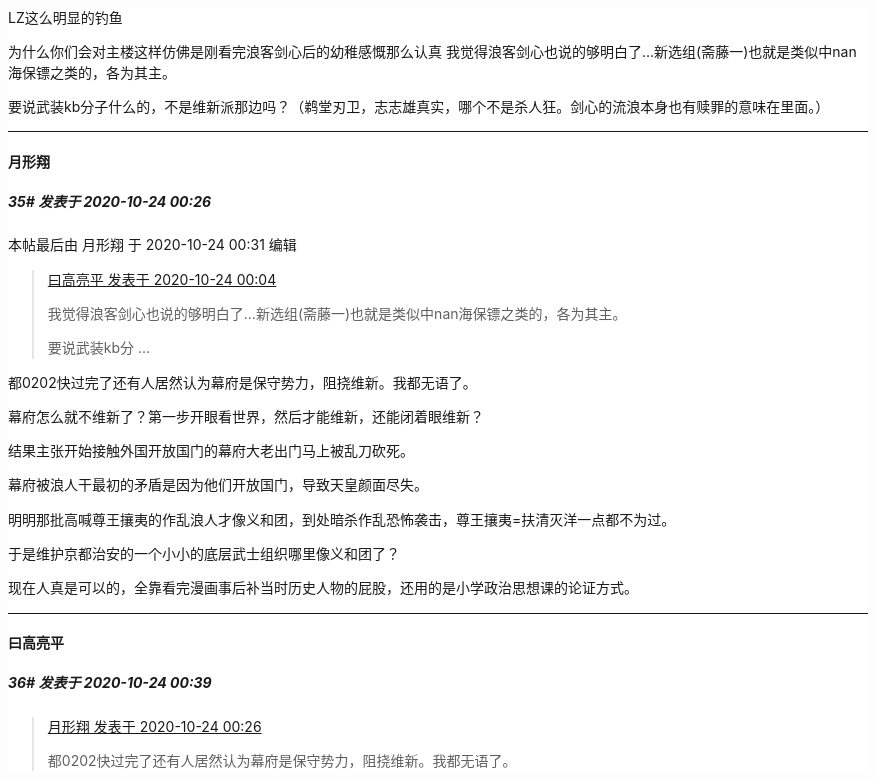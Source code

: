 LZ这么明显的钓鱼


为什么你们会对主楼这样仿佛是刚看完浪客剑心后的幼稚感慨那么认真</blockquote>
我觉得浪客剑心也说的够明白了...新选组(斋藤一)也就是类似中nan海保镖之类的，各为其主。


要说武装kb分子什么的，不是维新派那边吗？（鹈堂刃卫，志志雄真实，哪个不是杀人狂。剑心的流浪本身也有赎罪的意味在里面。）







*****

####  月形翔  
##### 35#       发表于 2020-10-24 00:26



 本帖最后由 月形翔 于 2020-10-24 00:31 编辑 
<blockquote><a href="httphttps://bbs.saraba1st.com/2b/forum.php?mod=redirect&amp;goto=findpost&amp;pid=49147209&amp;ptid=1966717" target="_blank">曰高亮平 发表于 2020-10-24 00:04</a>

我觉得浪客剑心也说的够明白了...新选组(斋藤一)也就是类似中nan海保镖之类的，各为其主。


要说武装kb分 ...</blockquote>
都0202快过完了还有人居然认为幕府是保守势力，阻挠维新。我都无语了。


幕府怎么就不维新了？第一步开眼看世界，然后才能维新，还能闭着眼维新？


结果主张开始接触外国开放国门的幕府大老出门马上被乱刀砍死。


幕府被浪人干最初的矛盾是因为他们开放国门，导致天皇颜面尽失。


明明那批高喊尊王攘夷的作乱浪人才像义和团，到处暗杀作乱恐怖袭击，尊王攘夷=扶清灭洋一点都不为过。


于是维护京都治安的一个小小的底层武士组织哪里像义和团了？


现在人真是可以的，全靠看完漫画事后补当时历史人物的屁股，还用的是小学政治思想课的论证方式。







*****

####  曰高亮平  
##### 36#       发表于 2020-10-24 00:39



<blockquote><a href="httphttps://bbs.saraba1st.com/2b/forum.php?mod=redirect&amp;goto=findpost&amp;pid=49147464&amp;ptid=1966717" target="_blank">月形翔 发表于 2020-10-24 00:26</a>

都0202快过完了还有人居然认为幕府是保守势力，阻挠维新。我都无语了。

